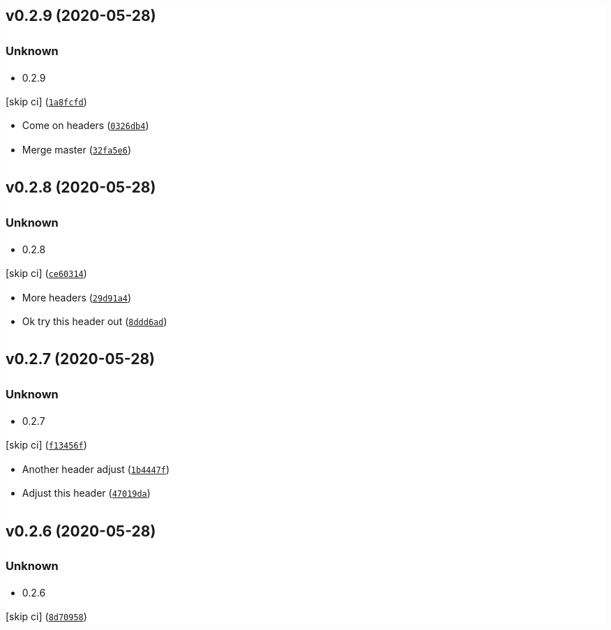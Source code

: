 ## v0.2.9 (2020-05-28)

### Unknown

* 0.2.9

[skip ci] ([`1a8fcfd`](https://github.com/sonatype-nexus-community/jake/commit/1a8fcfdbfb68babfd229414320caf64f1f761059))

* Come on headers ([`0326db4`](https://github.com/sonatype-nexus-community/jake/commit/0326db4c8aaace965e2a94938f02560c11966dc0))

* Merge master ([`32fa5e6`](https://github.com/sonatype-nexus-community/jake/commit/32fa5e61500d48c87d80bca846164618db69c27b))

## v0.2.8 (2020-05-28)

### Unknown

* 0.2.8

[skip ci] ([`ce60314`](https://github.com/sonatype-nexus-community/jake/commit/ce60314b37c9c9e4e5389733b33021e45a0489a0))

* More headers ([`29d91a4`](https://github.com/sonatype-nexus-community/jake/commit/29d91a4b45d0a8c582ccec3269ee546c71d632ef))

* Ok try this header out ([`8ddd6ad`](https://github.com/sonatype-nexus-community/jake/commit/8ddd6adb2465710a438a536510c1a7d131e27670))

## v0.2.7 (2020-05-28)

### Unknown

* 0.2.7

[skip ci] ([`f13456f`](https://github.com/sonatype-nexus-community/jake/commit/f13456fbb7bac084a85748c717208a4cd7641252))

* Another header adjust ([`1b4447f`](https://github.com/sonatype-nexus-community/jake/commit/1b4447fb3ffb5d79a3305c9ddb42cf59efebec35))

* Adjust this header ([`47019da`](https://github.com/sonatype-nexus-community/jake/commit/47019da3f32de5d6eb627a8fa51937ebd8be51d8))

## v0.2.6 (2020-05-28)

### Unknown

* 0.2.6

[skip ci] ([`8d70958`](https://github.com/sonatype-nexus-community/jake/commit/8d70958a07d5a5468b08c02aa38c6fa8b90c840f))
